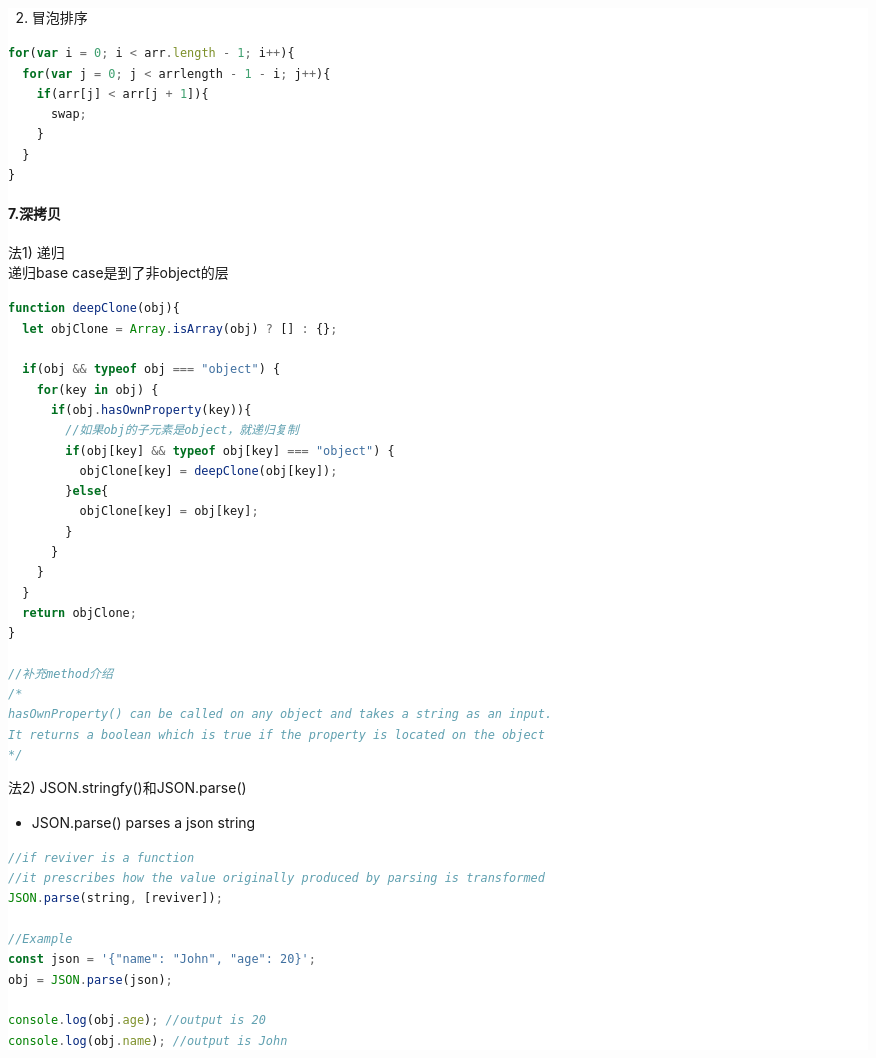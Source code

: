 2) 冒泡排序

```javascript
for(var i = 0; i < arr.length - 1; i++){
  for(var j = 0; j < arrlength - 1 - i; j++){
    if(arr[j] < arr[j + 1]){
      swap;
    }
  }
}
```

#### 7.深拷贝

法1) 递归  
递归base case是到了非object的层

```javascript
function deepClone(obj){
  let objClone = Array.isArray(obj) ? [] : {};

  if(obj && typeof obj === "object") {
    for(key in obj) {
      if(obj.hasOwnProperty(key)){
        //如果obj的子元素是object，就递归复制
        if(obj[key] && typeof obj[key] === "object") {
          objClone[key] = deepClone(obj[key]);
        }else{
          objClone[key] = obj[key];
        }
      }
    }
  }
  return objClone;
}

//补充method介绍
/*
hasOwnProperty() can be called on any object and takes a string as an input. 
It returns a boolean which is true if the property is located on the object
*/
```

法2) JSON.stringfy()和JSON.parse()  
  
* JSON.parse() parses a json string

```javascript
//if reviver is a function
//it prescribes how the value originally produced by parsing is transformed
JSON.parse(string, [reviver]);

//Example
const json = '{"name": "John", "age": 20}';
obj = JSON.parse(json);

console.log(obj.age); //output is 20
console.log(obj.name); //output is John
```
